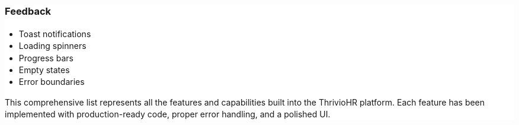 ### Feedback
- Toast notifications
- Loading spinners
- Progress bars
- Empty states
- Error boundaries

This comprehensive list represents all the features and capabilities built into the ThrivioHR platform. Each feature has been implemented with production-ready code, proper error handling, and a polished UI.